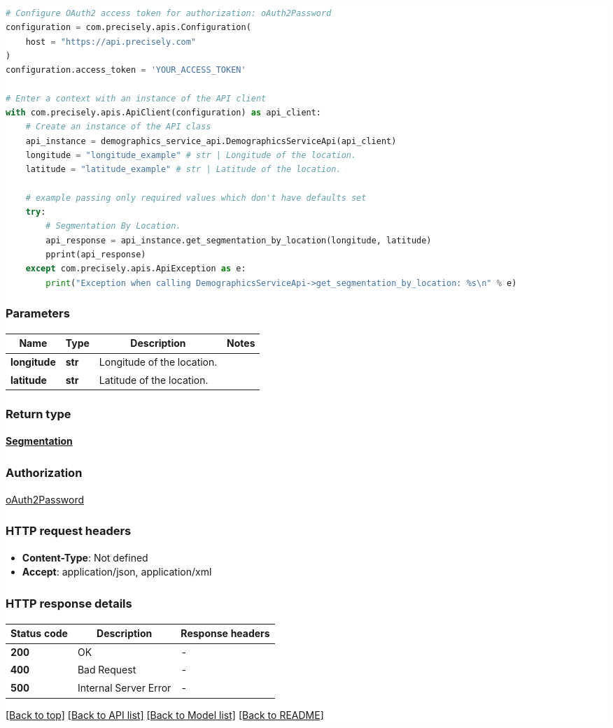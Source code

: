 ```python
# Configure OAuth2 access token for authorization: oAuth2Password
configuration = com.precisely.apis.Configuration(
    host = "https://api.precisely.com"
)
configuration.access_token = 'YOUR_ACCESS_TOKEN'

# Enter a context with an instance of the API client
with com.precisely.apis.ApiClient(configuration) as api_client:
    # Create an instance of the API class
    api_instance = demographics_service_api.DemographicsServiceApi(api_client)
    longitude = "longitude_example" # str | Longitude of the location.
    latitude = "latitude_example" # str | Latitude of the location.

    # example passing only required values which don't have defaults set
    try:
        # Segmentation By Location.
        api_response = api_instance.get_segmentation_by_location(longitude, latitude)
        pprint(api_response)
    except com.precisely.apis.ApiException as e:
        print("Exception when calling DemographicsServiceApi->get_segmentation_by_location: %s\n" % e)
```


### Parameters

Name | Type | Description  | Notes
------------- | ------------- | ------------- | -------------
 **longitude** | **str**| Longitude of the location. |
 **latitude** | **str**| Latitude of the location. |

### Return type

[**Segmentation**](Segmentation.md)

### Authorization

[oAuth2Password](../README.md#oAuth2Password)

### HTTP request headers

 - **Content-Type**: Not defined
 - **Accept**: application/json, application/xml


### HTTP response details

| Status code | Description | Response headers |
|-------------|-------------|------------------|
**200** | OK |  -  |
**400** | Bad Request |  -  |
**500** | Internal Server Error |  -  |

[[Back to top]](#) [[Back to API list]](../README.md#documentation-for-api-endpoints) [[Back to Model list]](../README.md#documentation-for-models) [[Back to README]](../README.md)

